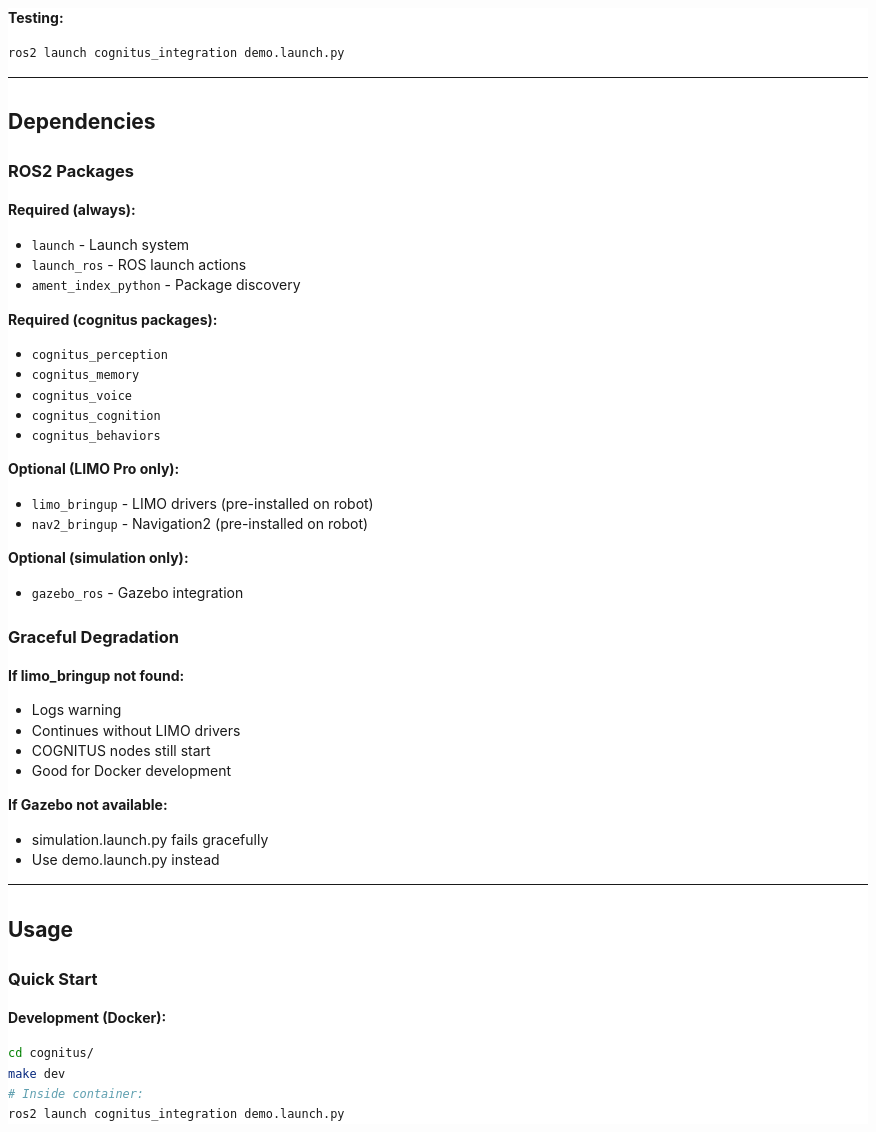 **Testing:**
```bash
ros2 launch cognitus_integration demo.launch.py
```

---

## Dependencies

### ROS2 Packages

**Required (always):**
- `launch` - Launch system
- `launch_ros` - ROS launch actions
- `ament_index_python` - Package discovery

**Required (cognitus packages):**
- `cognitus_perception`
- `cognitus_memory`
- `cognitus_voice`
- `cognitus_cognition`
- `cognitus_behaviors`

**Optional (LIMO Pro only):**
- `limo_bringup` - LIMO drivers (pre-installed on robot)
- `nav2_bringup` - Navigation2 (pre-installed on robot)

**Optional (simulation only):**
- `gazebo_ros` - Gazebo integration

### Graceful Degradation

**If limo_bringup not found:**
- Logs warning
- Continues without LIMO drivers
- COGNITUS nodes still start
- Good for Docker development

**If Gazebo not available:**
- simulation.launch.py fails gracefully
- Use demo.launch.py instead

---

## Usage

### Quick Start

**Development (Docker):**
```bash
cd cognitus/
make dev
# Inside container:
ros2 launch cognitus_integration demo.launch.py
```
